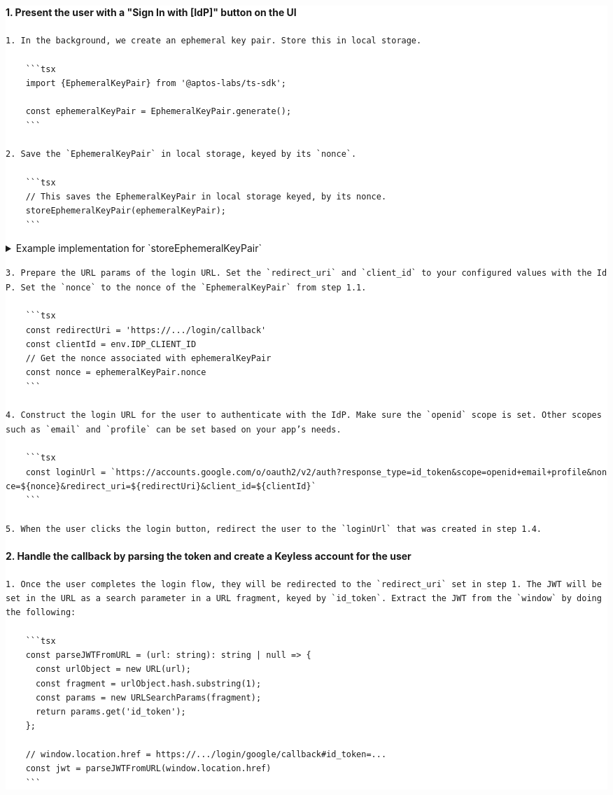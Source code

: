 #### 1. Present the user with a "Sign In with [IdP]" button on the UI

    1. In the background, we create an ephemeral key pair. Store this in local storage.

        ```tsx
        import {EphemeralKeyPair} from '@aptos-labs/ts-sdk';

        const ephemeralKeyPair = EphemeralKeyPair.generate();
        ```

    2. Save the `EphemeralKeyPair` in local storage, keyed by its `nonce`.

        ```tsx
        // This saves the EphemeralKeyPair in local storage keyed, by its nonce.
        storeEphemeralKeyPair(ephemeralKeyPair);
        ```

<details><summary>Example implementation for `storeEphemeralKeyPair`</summary></details>

    3. Prepare the URL params of the login URL. Set the `redirect_uri` and `client_id` to your configured values with the IdP. Set the `nonce` to the nonce of the `EphemeralKeyPair` from step 1.1.

        ```tsx
        const redirectUri = 'https://.../login/callback'
        const clientId = env.IDP_CLIENT_ID
        // Get the nonce associated with ephemeralKeyPair
        const nonce = ephemeralKeyPair.nonce
        ```

    4. Construct the login URL for the user to authenticate with the IdP. Make sure the `openid` scope is set. Other scopes such as `email` and `profile` can be set based on your app’s needs.

        ```tsx
        const loginUrl = `https://accounts.google.com/o/oauth2/v2/auth?response_type=id_token&scope=openid+email+profile&nonce=${nonce}&redirect_uri=${redirectUri}&client_id=${clientId}`
        ```

    5. When the user clicks the login button, redirect the user to the `loginUrl` that was created in step 1.4.

#### 2. Handle the callback by parsing the token and create a Keyless account for the user

    1. Once the user completes the login flow, they will be redirected to the `redirect_uri` set in step 1. The JWT will be set in the URL as a search parameter in a URL fragment, keyed by `id_token`. Extract the JWT from the `window` by doing the following:

        ```tsx
        const parseJWTFromURL = (url: string): string | null => {
          const urlObject = new URL(url);
          const fragment = urlObject.hash.substring(1);
          const params = new URLSearchParams(fragment);
          return params.get('id_token');
        };

        // window.location.href = https://.../login/google/callback#id_token=...
        const jwt = parseJWTFromURL(window.location.href)
        ```
